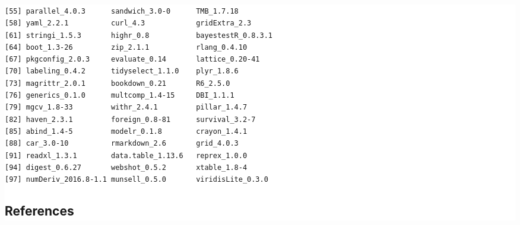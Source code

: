 ```
[55] parallel_4.0.3      sandwich_3.0-0      TMB_1.7.18         
[58] yaml_2.2.1          curl_4.3            gridExtra_2.3      
[61] stringi_1.5.3       highr_0.8           bayestestR_0.8.3.1 
[64] boot_1.3-26         zip_2.1.1           rlang_0.4.10       
[67] pkgconfig_2.0.3     evaluate_0.14       lattice_0.20-41    
[70] labeling_0.4.2      tidyselect_1.1.0    plyr_1.8.6         
[73] magrittr_2.0.1      bookdown_0.21       R6_2.5.0           
[76] generics_0.1.0      multcomp_1.4-15     DBI_1.1.1          
[79] mgcv_1.8-33         withr_2.4.1         pillar_1.4.7       
[82] haven_2.3.1         foreign_0.8-81      survival_3.2-7     
[85] abind_1.4-5         modelr_0.1.8        crayon_1.4.1       
[88] car_3.0-10          rmarkdown_2.6       grid_4.0.3         
[91] readxl_1.3.1        data.table_1.13.6   reprex_1.0.0       
[94] digest_0.6.27       webshot_0.5.2       xtable_1.8-4       
[97] numDeriv_2016.8-1.1 munsell_0.5.0       viridisLite_0.3.0  
```

## References
